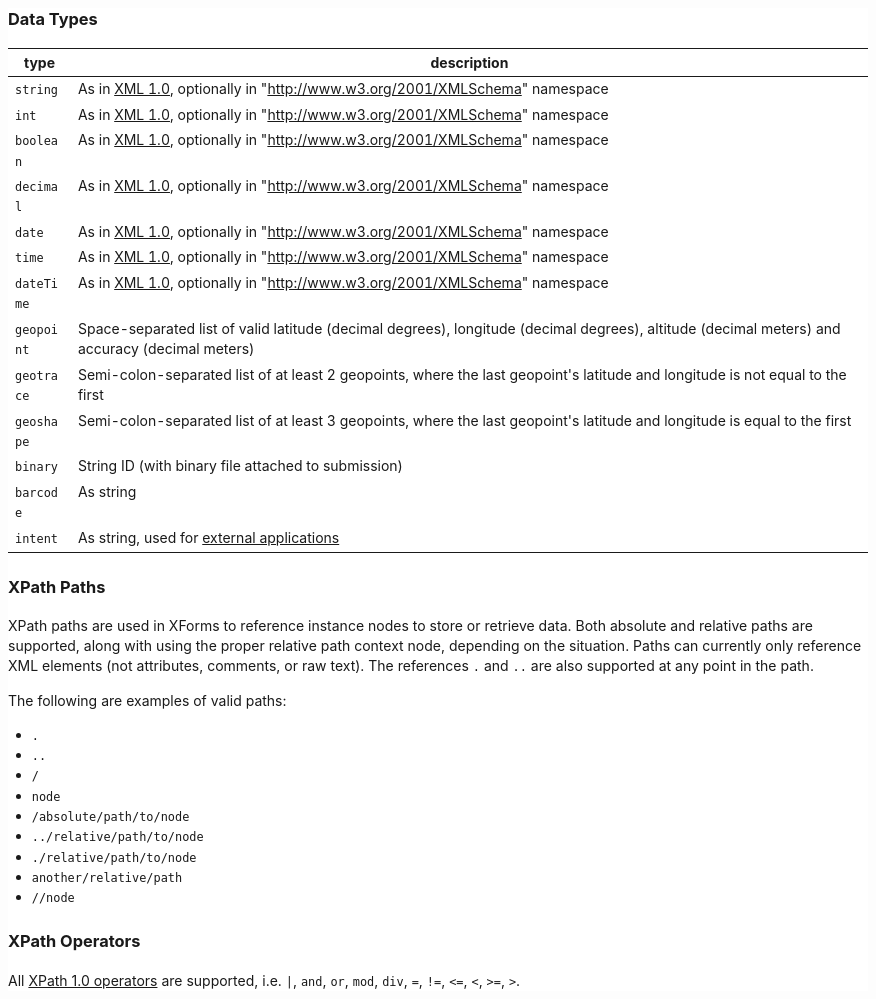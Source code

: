 
### Data Types

| type 	     | description
|------------|------------
| `string`   | As in [XML 1.0](http://www.w3.org/TR/xmlschema-2/#string), optionally in "http://www.w3.org/2001/XMLSchema" namespace
| `int`      | As in [XML 1.0](http://www.w3.org/TR/xmlschema-2/#int), optionally in "http://www.w3.org/2001/XMLSchema" namespace
| `boolean`  | As in [XML 1.0](http://www.w3.org/TR/xmlschema-2/#boolean), optionally in "http://www.w3.org/2001/XMLSchema" namespace
| `decimal`  | As in [XML 1.0](http://www.w3.org/TR/xmlschema-2/#decimal), optionally in "http://www.w3.org/2001/XMLSchema" namespace
| `date`     | As in [XML 1.0](http://www.w3.org/TR/xmlschema-2/#date), optionally in "http://www.w3.org/2001/XMLSchema" namespace
| `time` 	 | As in [XML 1.0](http://www.w3.org/TR/xmlschema-2/#time), optionally in "http://www.w3.org/2001/XMLSchema" namespace
| `dateTime` | As in [XML 1.0](http://www.w3.org/TR/xmlschema-2/#dateTime), optionally in "http://www.w3.org/2001/XMLSchema" namespace
| `geopoint` | Space-separated list of valid latitude (decimal degrees), longitude (decimal degrees), altitude (decimal meters) and accuracy (decimal meters)
| `geotrace` | Semi-colon-separated list of at least 2 geopoints, where the last geopoint's latitude and longitude is not equal to the first
| `geoshape` | Semi-colon-separated list of at least 3 geopoints, where the last geopoint's latitude and longitude is equal to the first
| `binary`   | String ID (with binary file attached to submission)
| `barcode`  | As string
| `intent`   | As string, used for [external applications](#declaring-external-application)

### XPath Paths

XPath paths are used in XForms to reference instance nodes to store or retrieve data. Both absolute and relative paths are supported, along with using the proper relative path context node, depending on the situation. Paths can currently only reference XML elements (not attributes, comments, or raw text). The references `.` and `..` are also supported at any point in the path. 

The following are examples of valid paths:

* `.`
* `..`
* `/`
* `node`
* `/absolute/path/to/node`
* `../relative/path/to/node`
* `./relative/path/to/node`
* `another/relative/path`
* `//node`


### XPath Operators

All [XPath 1.0 operators](http://www.w3.org/TR/xpath/#exprlex) are supported, i.e. `|`, `and`, `or`, `mod`, `div`, `=`, `!=`, `<=`, `<`, `>=`, `>`.
